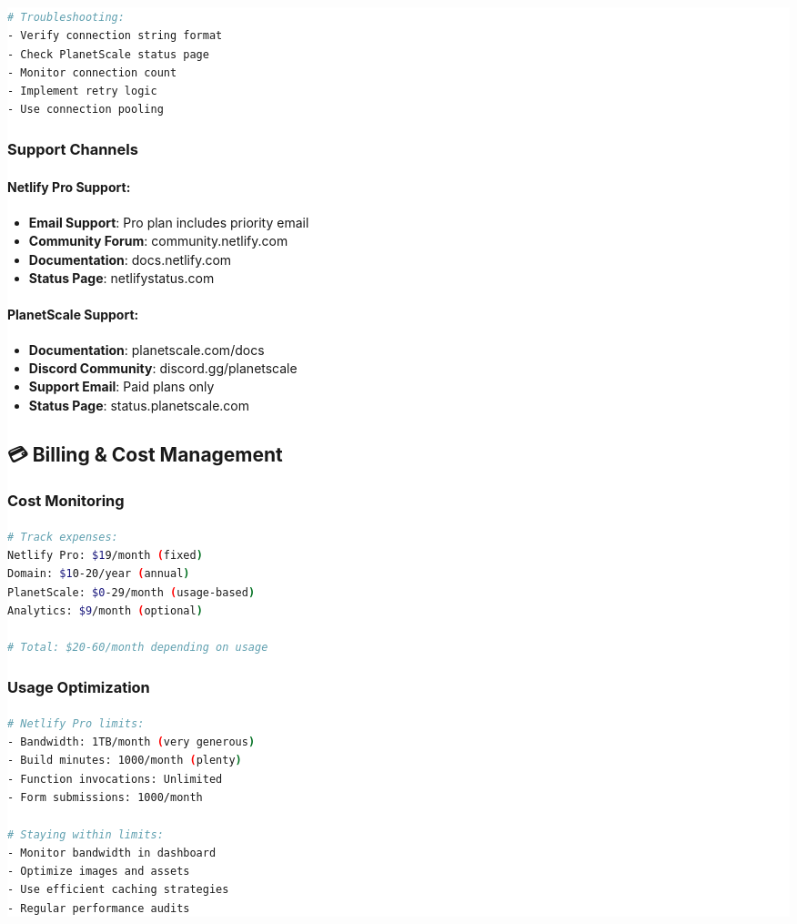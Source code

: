 ```bash
# Troubleshooting:
- Verify connection string format
- Check PlanetScale status page
- Monitor connection count
- Implement retry logic
- Use connection pooling
```

### Support Channels

#### Netlify Pro Support:

- **Email Support**: Pro plan includes priority email
- **Community Forum**: community.netlify.com
- **Documentation**: docs.netlify.com
- **Status Page**: netlifystatus.com

#### PlanetScale Support:

- **Documentation**: planetscale.com/docs
- **Discord Community**: discord.gg/planetscale
- **Support Email**: Paid plans only
- **Status Page**: status.planetscale.com

## 💳 Billing & Cost Management

### Cost Monitoring

```bash
# Track expenses:
Netlify Pro: $19/month (fixed)
Domain: $10-20/year (annual)
PlanetScale: $0-29/month (usage-based)
Analytics: $9/month (optional)

# Total: $20-60/month depending on usage
```

### Usage Optimization

```bash
# Netlify Pro limits:
- Bandwidth: 1TB/month (very generous)
- Build minutes: 1000/month (plenty)
- Function invocations: Unlimited
- Form submissions: 1000/month

# Staying within limits:
- Monitor bandwidth in dashboard
- Optimize images and assets
- Use efficient caching strategies
- Regular performance audits
```
